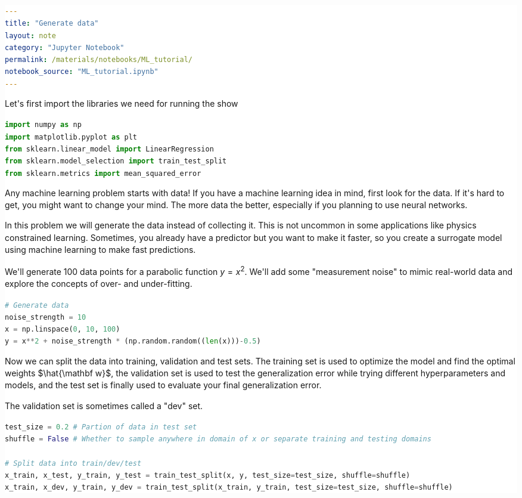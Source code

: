 ```yaml
---
title: "Generate data"
layout: note
category: "Jupyter Notebook"
permalink: /materials/notebooks/ML_tutorial/
notebook_source: "ML_tutorial.ipynb"
---
```


Let's first import the libraries we need for running the show


```python
import numpy as np
import matplotlib.pyplot as plt
from sklearn.linear_model import LinearRegression
from sklearn.model_selection import train_test_split
from sklearn.metrics import mean_squared_error
```

Any machine learning problem starts with data! If you have a machine learning idea in mind, first look for the data. If it's hard to get, you might want to change your mind. The more data the better, especially if you planning to use neural networks.

In this problem we will generate the data instead of collecting it. This is not uncommon in some applications like physics constrained learning. Sometimes, you already have a predictor but you want to make it faster, so you create a surrogate model using machine learning to make fast predictions.

We'll generate 100 data points for a parabolic function $y = x^2$. We'll add some "measurement noise" to mimic real-world data and explore the concepts of over- and under-fitting.


```python
# Generate data
noise_strength = 10 
x = np.linspace(0, 10, 100)
y = x**2 + noise_strength * (np.random.random((len(x)))-0.5)
```

Now we can split the data into training, validation and test sets. The training set is used to optimize the model and find the optimal weights $\hat{\mathbf w}$, the validation set is used to test the generalization error while trying different hyperparameters and models, and the test set is finally used to evaluate your final generalization error.

The validation set is sometimes called a "dev" set.


```python
test_size = 0.2 # Partion of data in test set
shuffle = False # Whether to sample anywhere in domain of x or separate training and testing domains

# Split data into train/dev/test
x_train, x_test, y_train, y_test = train_test_split(x, y, test_size=test_size, shuffle=shuffle)
x_train, x_dev, y_train, y_dev = train_test_split(x_train, y_train, test_size=test_size, shuffle=shuffle)

```
